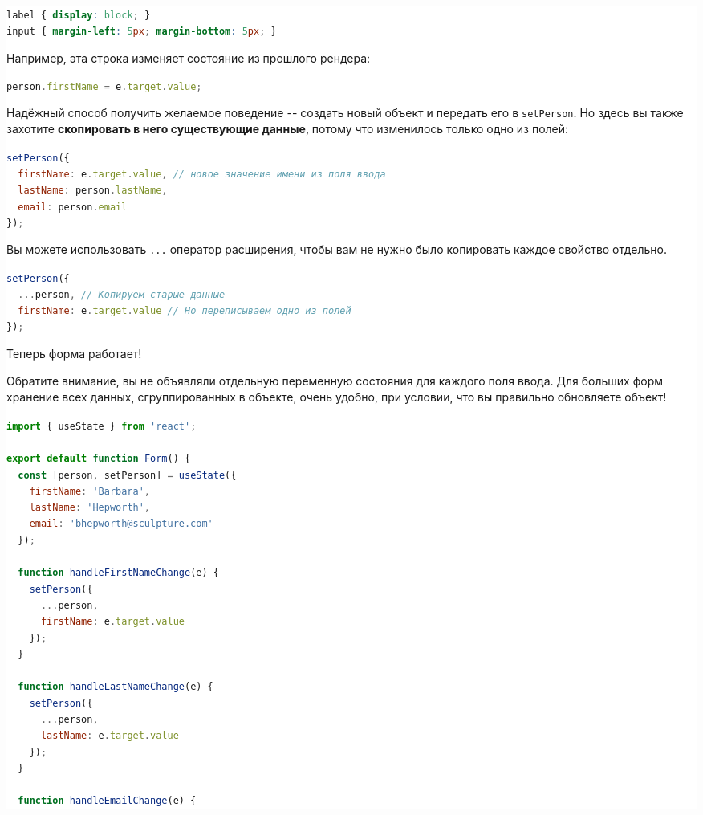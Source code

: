 ```css
label { display: block; }
input { margin-left: 5px; margin-bottom: 5px; }
```

</Sandpack>

Например, эта строка изменяет состояние из прошлого рендера:

```js
person.firstName = e.target.value;
```

Надёжный способ получить желаемое поведение -- создать новый объект и передать его в `setPerson`. Но здесь вы также захотите **скопировать в него существующие данные**, потому что изменилось только одно из полей:

```js
setPerson({
  firstName: e.target.value, // новое значение имени из поля ввода
  lastName: person.lastName,
  email: person.email
});
```

Вы можете использовать `...` [оператор расширения,](https://developer.mozilla.org/ru/docs/Web/JavaScript/Reference/Operators/Spread_syntax#spread_%D0%B2_%D0%BB%D0%B8%D1%82%D0%B5%D1%80%D0%B0%D0%BB%D0%B0%D1%85_%D0%BE%D0%B1%D1%8A%D0%B5%D0%BA%D1%82%D0%B0) чтобы вам не нужно было копировать каждое свойство отдельно.

```js
setPerson({
  ...person, // Копируем старые данные
  firstName: e.target.value // Но переписываем одно из полей
});
```

Теперь форма работает! 

Обратите внимание, вы не объявляли отдельную переменную состояния для каждого поля ввода. Для больших форм хранение всех данных, сгруппированных в объекте, очень удобно, при условии, что вы правильно обновляете объект!

<Sandpack>

```js
import { useState } from 'react';

export default function Form() {
  const [person, setPerson] = useState({
    firstName: 'Barbara',
    lastName: 'Hepworth',
    email: 'bhepworth@sculpture.com'
  });

  function handleFirstNameChange(e) {
    setPerson({
      ...person,
      firstName: e.target.value
    });
  }

  function handleLastNameChange(e) {
    setPerson({
      ...person,
      lastName: e.target.value
    });
  }

  function handleEmailChange(e) {
```